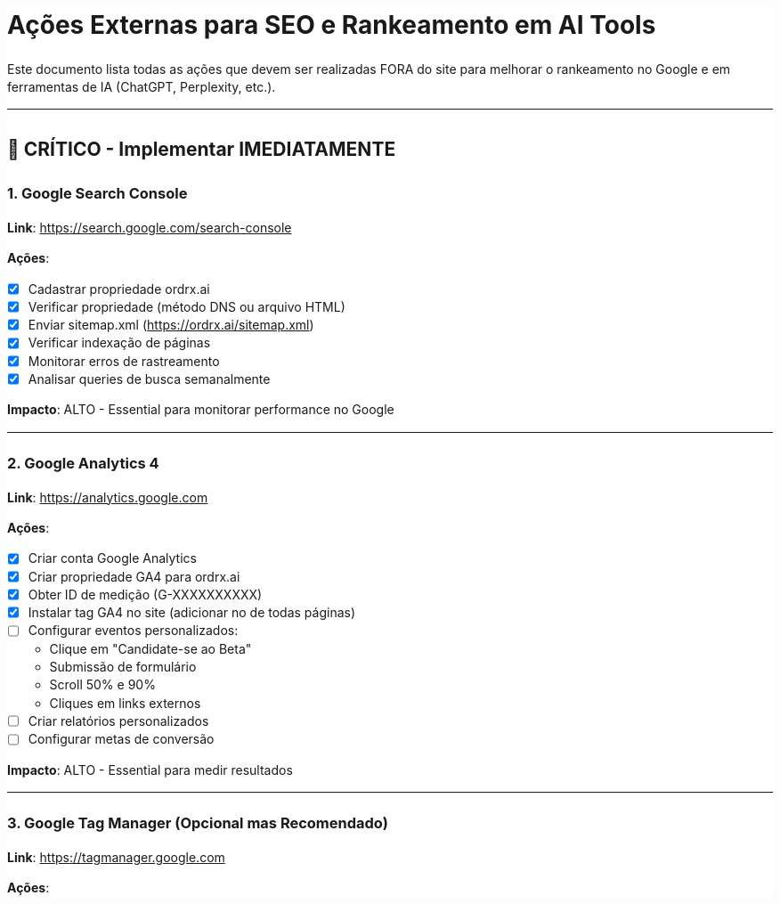 # Ações Externas para SEO e Rankeamento em AI Tools

Este documento lista todas as ações que devem ser realizadas FORA do site para melhorar o rankeamento no Google e em ferramentas de IA (ChatGPT, Perplexity, etc.).

---

## 🔴 CRÍTICO - Implementar IMEDIATAMENTE

### 1. Google Search Console

**Link**: https://search.google.com/search-console

**Ações**:

- [x] Cadastrar propriedade ordrx.ai
- [x] Verificar propriedade (método DNS ou arquivo HTML)
- [x] Enviar sitemap.xml (https://ordrx.ai/sitemap.xml)
- [x] Verificar indexação de páginas
- [x] Monitorar erros de rastreamento
- [x] Analisar queries de busca semanalmente

**Impacto**: ALTO - Essential para monitorar performance no Google

---

### 2. Google Analytics 4

**Link**: https://analytics.google.com

**Ações**:

- [x] Criar conta Google Analytics
- [x] Criar propriedade GA4 para ordrx.ai
- [x] Obter ID de medição (G-XXXXXXXXXX)
- [x] Instalar tag GA4 no site (adicionar no <head> de todas páginas)
- [ ] Configurar eventos personalizados:
  - Clique em "Candidate-se ao Beta"
  - Submissão de formulário
  - Scroll 50% e 90%
  - Cliques em links externos
- [ ] Criar relatórios personalizados
- [ ] Configurar metas de conversão

**Impacto**: ALTO - Essential para medir resultados

---

### 3. Google Tag Manager (Opcional mas Recomendado)

**Link**: https://tagmanager.google.com

**Ações**:
